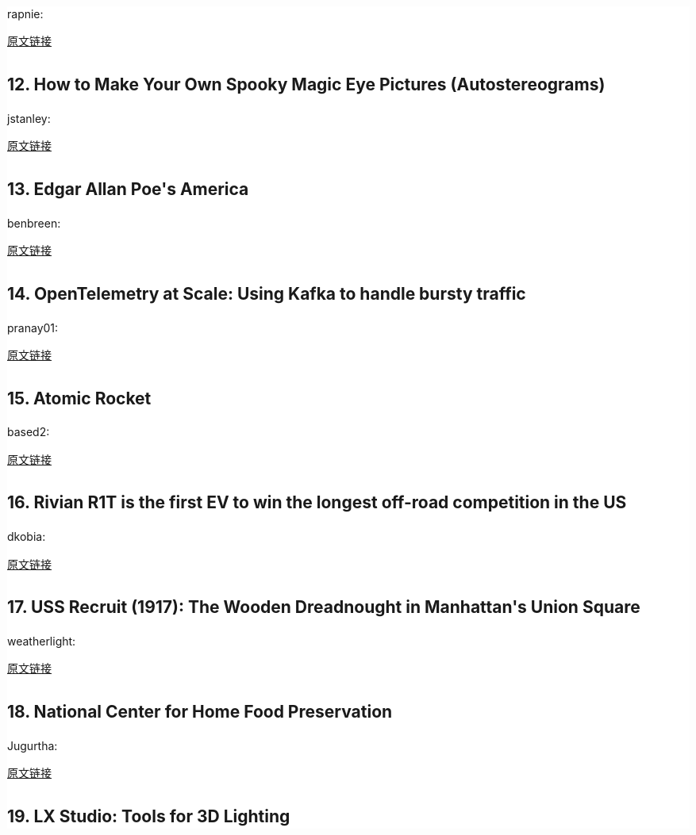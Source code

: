 rapnie:

[原文链接](https://ruffle.rs/)

## 12. How to Make Your Own Spooky Magic Eye Pictures (Autostereograms)

jstanley:

[原文链接](https://blog.demofox.org/2023/10/22/how-to-make-your-own-spooky-magic-eye-pictures-autostereograms/)

## 13. Edgar Allan Poe's America

benbreen:

[原文链接](https://www.bunkhistory.org/resources/edgar-allan-poes-america)

## 14. OpenTelemetry at Scale: Using Kafka to handle bursty traffic

pranay01:

[原文链接](https://signoz.io/blog/maximizing-scalability-apache-kafka-and-opentelemetry/)

## 15. Atomic Rocket

based2:

[原文链接](https://projectrho.com/public_html/rocket/index.php)

## 16. Rivian R1T is the first EV to win the longest off-road competition in the US

dkobia:

[原文链接](https://techcrunch.com/2023/10/22/rivian-r1t-is-the-first-ev-to-win-the-longest-off-road-competition-in-the-us/)

## 17. USS Recruit (1917): The Wooden Dreadnought in Manhattan's Union Square

weatherlight:

[原文链接](https://www.warhistoryonline.com/ships/uss-recruit-1917.html)

## 18. National Center for Home Food Preservation

Jugurtha:

[原文链接](https://nchfp.uga.edu/)

## 19. LX Studio: Tools for 3D Lighting
